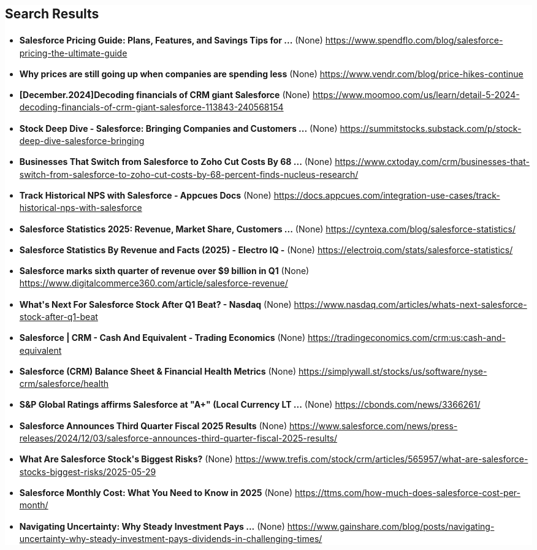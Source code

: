 ## Search Results

- **Salesforce Pricing Guide: Plans, Features, and Savings Tips for ...** (None)
  https://www.spendflo.com/blog/salesforce-pricing-the-ultimate-guide

- **Why prices are still going up when companies are spending less** (None)
  https://www.vendr.com/blog/price-hikes-continue

- **[December.2024]Decoding financials of CRM giant Salesforce** (None)
  https://www.moomoo.com/us/learn/detail-5-2024-decoding-financials-of-crm-giant-salesforce-113843-240568154

- **Stock Deep Dive - Salesforce: Bringing Companies and Customers ...** (None)
  https://summitstocks.substack.com/p/stock-deep-dive-salesforce-bringing

- **Businesses That Switch from Salesforce to Zoho Cut Costs By 68 ...** (None)
  https://www.cxtoday.com/crm/businesses-that-switch-from-salesforce-to-zoho-cut-costs-by-68-percent-finds-nucleus-research/

- **Track Historical NPS with Salesforce - Appcues Docs** (None)
  https://docs.appcues.com/integration-use-cases/track-historical-nps-with-salesforce

- **Salesforce Statistics 2025: Revenue, Market Share, Customers ...** (None)
  https://cyntexa.com/blog/salesforce-statistics/

- **Salesforce Statistics By Revenue and Facts (2025) - Electro IQ -** (None)
  https://electroiq.com/stats/salesforce-statistics/

- **Salesforce marks sixth quarter of revenue over $9 billion in Q1** (None)
  https://www.digitalcommerce360.com/article/salesforce-revenue/

- **What's Next For Salesforce Stock After Q1 Beat? - Nasdaq** (None)
  https://www.nasdaq.com/articles/whats-next-salesforce-stock-after-q1-beat

- **Salesforce | CRM - Cash And Equivalent - Trading Economics** (None)
  https://tradingeconomics.com/crm:us:cash-and-equivalent

- **Salesforce (CRM) Balance Sheet & Financial Health Metrics** (None)
  https://simplywall.st/stocks/us/software/nyse-crm/salesforce/health

- **S&P Global Ratings affirms Salesforce at "A+" (Local Currency LT ...** (None)
  https://cbonds.com/news/3366261/

- **Salesforce Announces Third Quarter Fiscal 2025 Results** (None)
  https://www.salesforce.com/news/press-releases/2024/12/03/salesforce-announces-third-quarter-fiscal-2025-results/

- **What Are Salesforce Stock's Biggest Risks?** (None)
  https://www.trefis.com/stock/crm/articles/565957/what-are-salesforce-stocks-biggest-risks/2025-05-29

- **Salesforce Monthly Cost: What You Need to Know in 2025** (None)
  https://ttms.com/how-much-does-salesforce-cost-per-month/

- **Navigating Uncertainty: Why Steady Investment Pays ...** (None)
  https://www.gainshare.com/blog/posts/navigating-uncertainty-why-steady-investment-pays-dividends-in-challenging-times/
